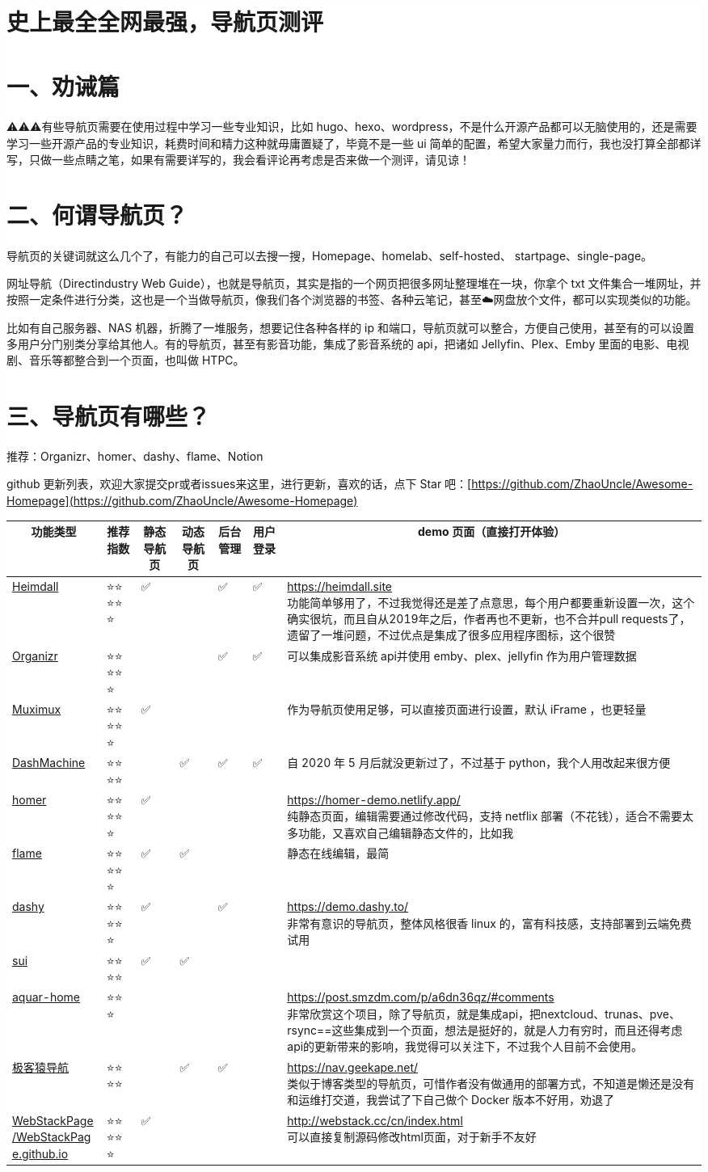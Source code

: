# 史上最全全网最强，导航页测评



# 一、劝诫篇

⚠️⚠️⚠️有些导航页需要在使用过程中学习一些专业知识，比如 hugo、hexo、wordpress，不是什么开源产品都可以无脑使用的，还是需要学习一些开源产品的专业知识，耗费时间和精力这种就毋庸置疑了，毕竟不是一些 ui 简单的配置，希望大家量力而行，我也没打算全部都详写，只做一些点睛之笔，如果有需要详写的，我会看评论再考虑是否来做一个测评，请见谅！

# 二、何谓导航页？

导航页的关键词就这么几个了，有能力的自己可以去搜一搜，Homepage、homelab、self-hosted、 startpage、single-page。

网址导航（Directindustry Web Guide），也就是导航页，其实是指的一个网页把很多网址整理堆在一块，你拿个 txt 文件集合一堆网址，并按照一定条件进行分类，这也是一个当做导航页，像我们各个浏览器的书签、各种云笔记，甚至☁️网盘放个文件，都可以实现类似的功能。

比如有自己服务器、NAS 机器，折腾了一堆服务，想要记住各种各样的 ip 和端口，导航页就可以整合，方便自己使用，甚至有的可以设置多用户分门别类分享给其他人。有的导航页，甚至有影音功能，集成了影音系统的 api，把诸如 Jellyfin、Plex、Emby 里面的电影、电视剧、音乐等都整合到一个页面，也叫做 HTPC。

# 三、导航页有哪些？

推荐：Organizr、homer、dashy、flame、Notion

github 更新列表，欢迎大家提交pr或者issues来这里，进行更新，喜欢的话，点下 Star 吧：[https://github.com/ZhaoUncle/Awesome-Homepage](https://github.com/ZhaoUncle/Awesome-Homepage)



| 功能类型                                                                                   | 推荐指数             | 静态导航页 | 动态导航页 | 后台管理 | 用户登录 | demo 页面（直接打开体验）                                                                                                                                                                                                                                  |
| ------------------------------------------------------------------------------------------ | -------------------- | ---------- | ---------- | -------- | -------- | ---------------------------------------------------------------------------------------------------------------------------------------------------------------------------------------------------------------------------------------------------------- |
| [Heimdall](https://github.com/linuxserver/Heimdall)                                           | ⭐️⭐️⭐️⭐️⭐️ | ✅         |            | ✅       | ✅       | https://heimdall.site<br />功能简单够用了，不过我觉得还是差了点意思，每个用户都要重新设置一次，这个确实很坑，而且自从2019年之后，作者再也不更新，也不合并pull requests了，遗留了一堆问题，不过优点是集成了很多应用程序图标，这个很赞                       |
| [Organizr](https://github.com/causefx/Organizr)                                               | ⭐️⭐️⭐️⭐️⭐️ |            |            | ✅       | ✅       | 可以集成影音系统 api并使用 emby、plex、jellyfin 作为用户管理数据                                                                                                                                                                                           |
| [Muximux](https://github.com/mescon/Muximux)                                                  | ⭐️⭐️⭐️⭐️⭐️ | ✅         |            |          |          | 作为导航页使用足够，可以直接页面进行设置，默认 iFrame ，也更轻量                                                                                                                                                                                           |
| [DashMachine](https://github.com/rmountjoy92/DashMachine)                                     | ⭐️⭐️⭐️⭐️     |            | ✅         | ✅       | ✅       | 自 2020 年 5 月后就没更新过了，不过基于 python，我个人用改起来很方便                                                                                                                                                                                       |
| [homer](https://github.com/bastienwirtz/homer)                                                | ⭐️⭐️⭐️⭐️⭐️ | ✅         |            |          |          | https://homer-demo.netlify.app/<br />纯静态页面，编辑需要通过修改代码，支持 netflix 部署（不花钱），适合不需要太多功能，又喜欢自己编辑静态文件的，比如我                                                                                                   |
| [flame](https://github.com/pawelmalak/flame)                                                  | ⭐️⭐️⭐️⭐️⭐️ | ✅         | ✅         |          |          | 静态在线编辑，最简                                                                                                                                                                                                                                         |
| [dashy](https://github.com/Lissy93/dashy)                                                     | ⭐️⭐️⭐️⭐️⭐️ | ✅         |            | ✅       |          | https://demo.dashy.to/<br /> 非常有意识的导航页，整体风格很香 linux 的，富有科技感，支持部署到云端免费试用                                                                                                                                                 |
| [sui](https://github.com/jeroenpardon/sui)                                                    | ⭐️⭐️⭐️⭐️     | ✅         | ✅         |          |          |                                                                                                                                                                                                                                                            |
| [aquar-home](https://github.com/firemakergk/aquar-home)                                       | ⭐️⭐️⭐️         |            |            |          |          | https://post.smzdm.com/p/a6dn36qz/#comments<br />非常欣赏这个项目，除了导航页，就是集成api，把nextcloud、trunas、pve、rsync==这些集成到一个页面，想法是挺好的，就是人力有穷时，而且还得考虑api的更新带来的影响，我觉得可以关注下，不过我个人目前不会使用。 |
| [极客猿导航](https://github.com/geekape/geek-navigation)                                      | ⭐️⭐️⭐️⭐️     |            | ✅         | ✅       |          | https://nav.geekape.net/<br />类似于博客类型的导航页，可惜作者没有做通用的部署方式，不知道是懒还是没有和运维打交道，我尝试了下自己做个 Docker 版本不好用，劝退了                                                                                           |
| [WebStackPage/WebStackPage.github.io](https://github.com/WebStackPage/WebStackPage.github.io) | ⭐️⭐️⭐️⭐️⭐️ | ✅         |            |          |          | http://webstack.cc/cn/index.html<br />可以直接复制源码修改html页面，对于新手不友好                                                                                                                                                                         |